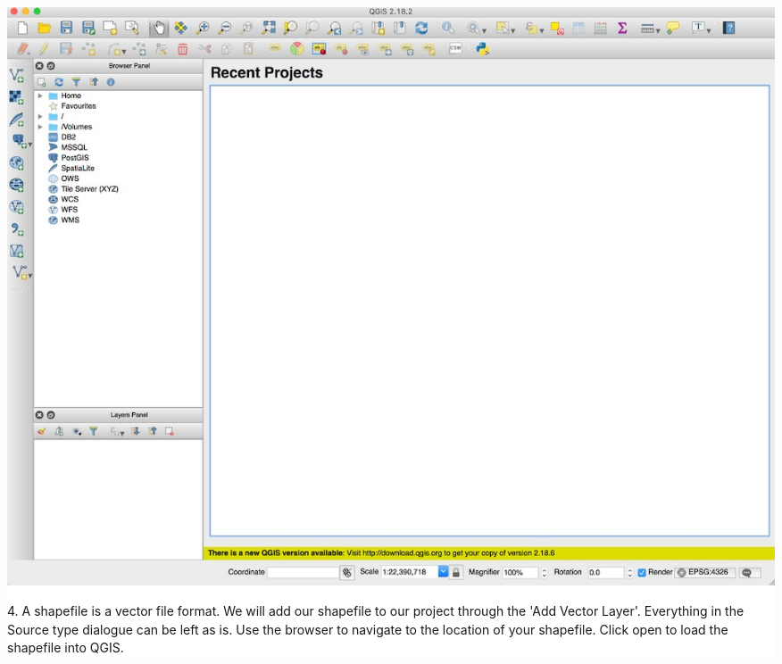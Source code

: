 ![](img/qgis-interface.jpg)

4\. A shapefile is a vector file format. We will add our shapefile to our project through the 'Add Vector Layer'. Everything in the Source type dialogue can be left as is. Use the browser to navigate to the location of your shapefile. Click open to load the shapefile into QGIS.
